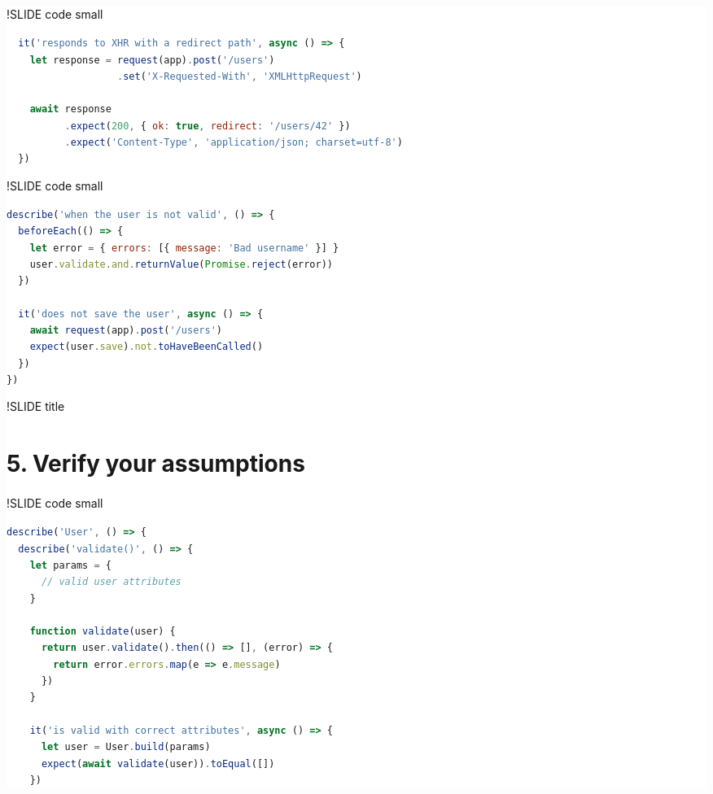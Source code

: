 
!SLIDE code small

```js
  it('responds to XHR with a redirect path', async () => {
    let response = request(app).post('/users')
                   .set('X-Requested-With', 'XMLHttpRequest')

    await response
          .expect(200, { ok: true, redirect: '/users/42' })
          .expect('Content-Type', 'application/json; charset=utf-8')
  })
```


!SLIDE code small

```js
describe('when the user is not valid', () => {
  beforeEach(() => {
    let error = { errors: [{ message: 'Bad username' }] }
    user.validate.and.returnValue(Promise.reject(error))
  })

  it('does not save the user', async () => {
    await request(app).post('/users')
    expect(user.save).not.toHaveBeenCalled()
  })
})
```


!SLIDE title
# 5. Verify your assumptions


!SLIDE code small

```js
describe('User', () => {
  describe('validate()', () => {
    let params = {
      // valid user attributes
    }

    function validate(user) {
      return user.validate().then(() => [], (error) => {
        return error.errors.map(e => e.message)
      })
    }

    it('is valid with correct attributes', async () => {
      let user = User.build(params)
      expect(await validate(user)).toEqual([])
    })
```
